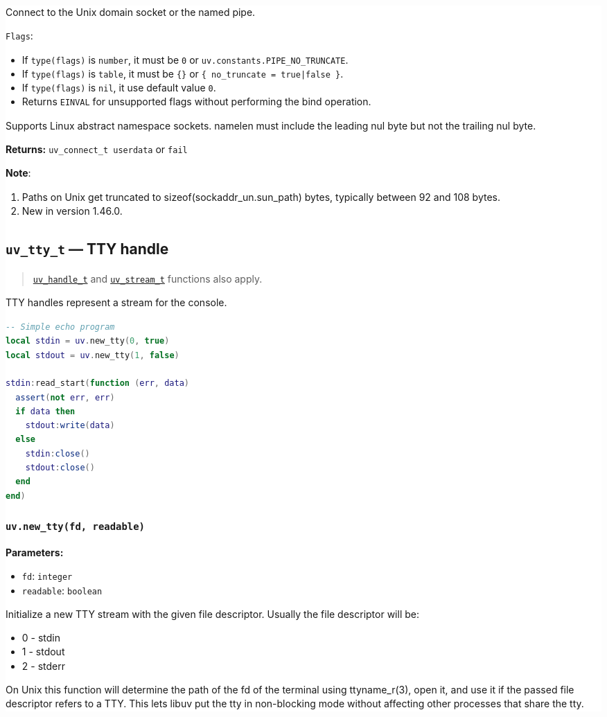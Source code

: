 Connect to the Unix domain socket or the named pipe.

`Flags`:

- If `type(flags)` is `number`, it must be `0` or `uv.constants.PIPE_NO_TRUNCATE`.
- If `type(flags)` is `table`, it must be `{}` or `{ no_truncate = true|false }`.
- If `type(flags)` is `nil`, it use default value `0`.
- Returns `EINVAL` for unsupported flags without performing the bind operation.

Supports Linux abstract namespace sockets. namelen must include the leading nul byte but not the trailing nul byte.

**Returns:** `uv_connect_t userdata` or `fail`

**Note**:

1. Paths on Unix get truncated to sizeof(sockaddr_un.sun_path) bytes,
typically between 92 and 108 bytes.
2. New in version 1.46.0.

## `uv_tty_t` — TTY handle

[`uv_tty_t`]: #uv_tty_t--tty-handle

> [`uv_handle_t`][] and [`uv_stream_t`][] functions also apply.

TTY handles represent a stream for the console.

```lua
-- Simple echo program
local stdin = uv.new_tty(0, true)
local stdout = uv.new_tty(1, false)

stdin:read_start(function (err, data)
  assert(not err, err)
  if data then
    stdout:write(data)
  else
    stdin:close()
    stdout:close()
  end
end)
```

### `uv.new_tty(fd, readable)`

**Parameters:**
- `fd`: `integer`
- `readable`: `boolean`

Initialize a new TTY stream with the given file descriptor. Usually the file
descriptor will be:

 - 0 - stdin
 - 1 - stdout
 - 2 - stderr

On Unix this function will determine the path of the fd of the terminal using
ttyname_r(3), open it, and use it if the passed file descriptor refers to a TTY.
This lets libuv put the tty in non-blocking mode without affecting other
processes that share the tty.


[Error handling]: #error-handling
[Version checking]: #version-checking
[`uv_loop_t`]: #uv_loop_t--event-loop
[`uv_req_t`]: #uv_req_t--base-request
[`uv_handle_t`]: #uv_handle_t--base-handle
[reference counting]: #reference-counting
[`uv_timer_t`]: #uv_timer_t--timer-handle
[`uv_prepare_t`]: #uv_prepare_t--prepare-handle
[`uv_check_t`]: #uv_check_t--check-handle
[`uv_idle_t`]: #uv_idle_t--idle-handle
[`uv_async_t`]: #uv_async_t--async-handle
[`uv_poll_t`]: #uv_poll_t--poll-handle
[`uv_signal_t`]: #uv_signal_t--signal-handle
[`uv_process_t`]: #uv_process_t--process-handle
[`uv_stream_t`]: #uv_stream_t--stream-handle
[`uv_tcp_t`]: #uv_tcp_t--tcp-handle
[`uv_pipe_t`]: #uv_pipe_t--pipe-handle
[`uv_udp_t`]: #uv_udp_t--udp-handle
[`uv_fs_event_t`]: #uv_fs_event_t--fs-event-handle
[`uv_fs_poll_t`]: #uv_fs_poll_t--fs-poll-handle
[File system operations]: #file-system-operations
[Thread pool work scheduling]: #thread-pool-work-scheduling
[DNS utility functions]: #dns-utility-functions
[Threading and synchronization utilities]: #threading-and-synchronization-utilities
[Miscellaneous utilities]: #miscellaneous-utilities